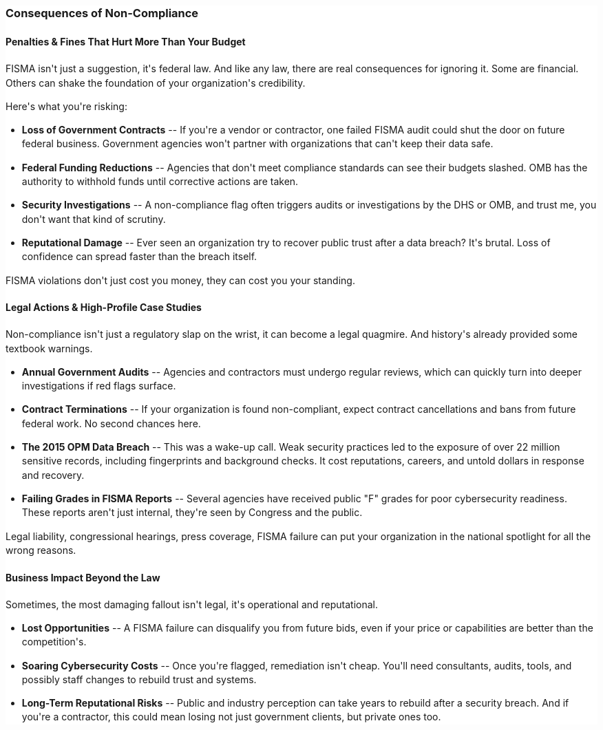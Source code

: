 ### Consequences of Non-Compliance

#### Penalties & Fines That Hurt More Than Your Budget

FISMA isn't just a suggestion, it's federal law. And like any law, there are real consequences for ignoring it. Some are financial. Others can shake the foundation of your organization's credibility.

Here's what you're risking:

-   **Loss of Government Contracts** -- If you're a vendor or contractor, one failed FISMA audit could shut the door on future federal business. Government agencies won't partner with organizations that can't keep their data safe.

-   **Federal Funding Reductions** -- Agencies that don't meet compliance standards can see their budgets slashed. OMB has the authority to withhold funds until corrective actions are taken.

-   **Security Investigations** -- A non-compliance flag often triggers audits or investigations by the DHS or OMB, and trust me, you don't want that kind of scrutiny.

-   **Reputational Damage** -- Ever seen an organization try to recover public trust after a data breach? It's brutal. Loss of confidence can spread faster than the breach itself.

FISMA violations don't just cost you money, they can cost you your standing.

#### Legal Actions & High-Profile Case Studies

Non-compliance isn't just a regulatory slap on the wrist, it can become a legal quagmire. And history's already provided some textbook warnings.

-   **Annual Government Audits** -- Agencies and contractors must undergo regular reviews, which can quickly turn into deeper investigations if red flags surface.

-   **Contract Terminations** -- If your organization is found non-compliant, expect contract cancellations and bans from future federal work. No second chances here.

-   **The 2015 OPM Data Breach** -- This was a wake-up call. Weak security practices led to the exposure of over 22 million sensitive records, including fingerprints and background checks. It cost reputations, careers, and untold dollars in response and recovery.

-   **Failing Grades in FISMA Reports** -- Several agencies have received public "F" grades for poor cybersecurity readiness. These reports aren't just internal, they're seen by Congress and the public.

Legal liability, congressional hearings, press coverage, FISMA failure can put your organization in the national spotlight for all the wrong reasons.

#### Business Impact Beyond the Law

Sometimes, the most damaging fallout isn't legal, it's operational and reputational.

-   **Lost Opportunities** -- A FISMA failure can disqualify you from future bids, even if your price or capabilities are better than the competition's.

-   **Soaring Cybersecurity Costs** -- Once you're flagged, remediation isn't cheap. You'll need consultants, audits, tools, and possibly staff changes to rebuild trust and systems.

-   **Long-Term Reputational Risks** -- Public and industry perception can take years to rebuild after a security breach. And if you're a contractor, this could mean losing not just government clients, but private ones too.
